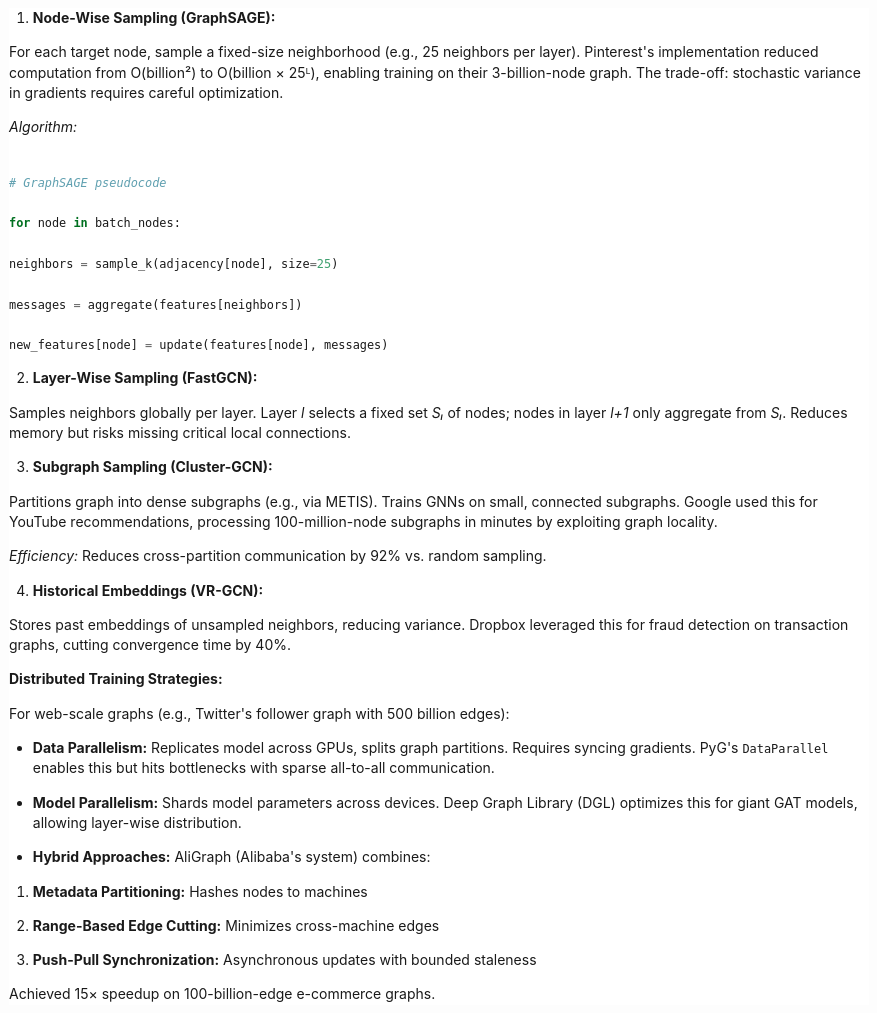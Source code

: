 1.  **Node-Wise Sampling (GraphSAGE):**  

For each target node, sample a fixed-size neighborhood (e.g., 25 neighbors per layer). Pinterest's implementation reduced computation from O(billion²) to O(billion × 25ᴸ), enabling training on their 3-billion-node graph. The trade-off: stochastic variance in gradients requires careful optimization.

*Algorithm:*  

```python

# GraphSAGE pseudocode  

for node in batch_nodes:  

neighbors = sample_k(adjacency[node], size=25)  

messages = aggregate(features[neighbors])  

new_features[node] = update(features[node], messages)

```

2.  **Layer-Wise Sampling (FastGCN):**  

Samples neighbors globally per layer. Layer *l* selects a fixed set *Sₗ* of nodes; nodes in layer *l+1* only aggregate from *Sₗ*. Reduces memory but risks missing critical local connections.

3.  **Subgraph Sampling (Cluster-GCN):**  

Partitions graph into dense subgraphs (e.g., via METIS). Trains GNNs on small, connected subgraphs. Google used this for YouTube recommendations, processing 100-million-node subgraphs in minutes by exploiting graph locality.  

*Efficiency:* Reduces cross-partition communication by 92% vs. random sampling.

4.  **Historical Embeddings (VR-GCN):**  

Stores past embeddings of unsampled neighbors, reducing variance. Dropbox leveraged this for fraud detection on transaction graphs, cutting convergence time by 40%.

**Distributed Training Strategies:**  

For web-scale graphs (e.g., Twitter's follower graph with 500 billion edges):

- **Data Parallelism:** Replicates model across GPUs, splits graph partitions. Requires syncing gradients. PyG's `DataParallel` enables this but hits bottlenecks with sparse all-to-all communication.

- **Model Parallelism:** Shards model parameters across devices. Deep Graph Library (DGL) optimizes this for giant GAT models, allowing layer-wise distribution.

- **Hybrid Approaches:** AliGraph (Alibaba's system) combines:

1.  **Metadata Partitioning:** Hashes nodes to machines

2.  **Range-Based Edge Cutting:** Minimizes cross-machine edges

3.  **Push-Pull Synchronization:** Asynchronous updates with bounded staleness  

Achieved 15× speedup on 100-billion-edge e-commerce graphs.
